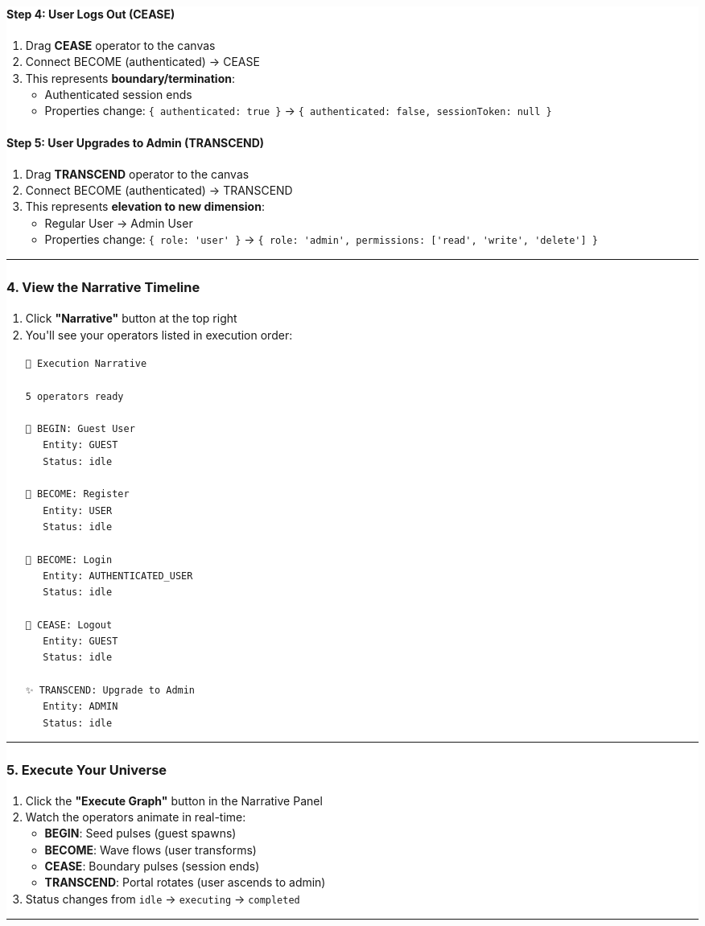 #### **Step 4: User Logs Out (CEASE)**
1. Drag **CEASE** operator to the canvas
2. Connect BECOME (authenticated) → CEASE
3. This represents **boundary/termination**:
   - Authenticated session ends
   - Properties change: `{ authenticated: true }` → `{ authenticated: false, sessionToken: null }`

#### **Step 5: User Upgrades to Admin (TRANSCEND)**
1. Drag **TRANSCEND** operator to the canvas
2. Connect BECOME (authenticated) → TRANSCEND
3. This represents **elevation to new dimension**:
   - Regular User → Admin User
   - Properties change: `{ role: 'user' }` → `{ role: 'admin', permissions: ['read', 'write', 'delete'] }`

---

### 4. **View the Narrative Timeline**
1. Click **"Narrative"** button at the top right
2. You'll see your operators listed in execution order:
   ```
   📖 Execution Narrative
   
   5 operators ready
   
   🌱 BEGIN: Guest User
      Entity: GUEST
      Status: idle
   
   🌊 BECOME: Register
      Entity: USER
      Status: idle
   
   🌊 BECOME: Login
      Entity: AUTHENTICATED_USER
      Status: idle
   
   🔲 CEASE: Logout
      Entity: GUEST
      Status: idle
   
   ✨ TRANSCEND: Upgrade to Admin
      Entity: ADMIN
      Status: idle
   ```

---

### 5. **Execute Your Universe**
1. Click the **"Execute Graph"** button in the Narrative Panel
2. Watch the operators animate in real-time:
   - **BEGIN**: Seed pulses (guest spawns)
   - **BECOME**: Wave flows (user transforms)
   - **CEASE**: Boundary pulses (session ends)
   - **TRANSCEND**: Portal rotates (user ascends to admin)
3. Status changes from `idle` → `executing` → `completed`

---